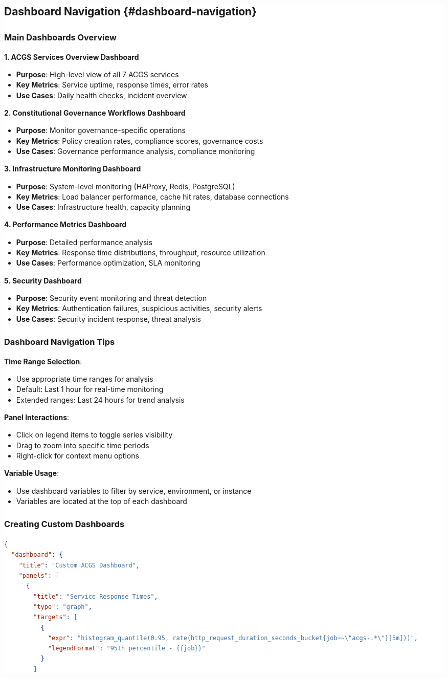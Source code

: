 ## Dashboard Navigation {#dashboard-navigation}

### Main Dashboards Overview

**1. ACGS Services Overview Dashboard**

- **Purpose**: High-level view of all 7 ACGS services
- **Key Metrics**: Service uptime, response times, error rates
- **Use Cases**: Daily health checks, incident overview

**2. Constitutional Governance Workflows Dashboard**

- **Purpose**: Monitor governance-specific operations
- **Key Metrics**: Policy creation rates, compliance scores, governance costs
- **Use Cases**: Governance performance analysis, compliance monitoring

**3. Infrastructure Monitoring Dashboard**

- **Purpose**: System-level monitoring (HAProxy, Redis, PostgreSQL)
- **Key Metrics**: Load balancer performance, cache hit rates, database connections
- **Use Cases**: Infrastructure health, capacity planning

**4. Performance Metrics Dashboard**

- **Purpose**: Detailed performance analysis
- **Key Metrics**: Response time distributions, throughput, resource utilization
- **Use Cases**: Performance optimization, SLA monitoring

**5. Security Dashboard**

- **Purpose**: Security event monitoring and threat detection
- **Key Metrics**: Authentication failures, suspicious activities, security alerts
- **Use Cases**: Security incident response, threat analysis

### Dashboard Navigation Tips

**Time Range Selection**:

- Use appropriate time ranges for analysis
- Default: Last 1 hour for real-time monitoring
- Extended ranges: Last 24 hours for trend analysis

**Panel Interactions**:

- Click on legend items to toggle series visibility
- Drag to zoom into specific time periods
- Right-click for context menu options

**Variable Usage**:

- Use dashboard variables to filter by service, environment, or instance
- Variables are located at the top of each dashboard

### Creating Custom Dashboards

```json
{
  "dashboard": {
    "title": "Custom ACGS Dashboard",
    "panels": [
      {
        "title": "Service Response Times",
        "type": "graph",
        "targets": [
          {
            "expr": "histogram_quantile(0.95, rate(http_request_duration_seconds_bucket{job=~\"acgs-.*\"}[5m]))",
            "legendFormat": "95th percentile - {{job}}"
          }
        ]
```
